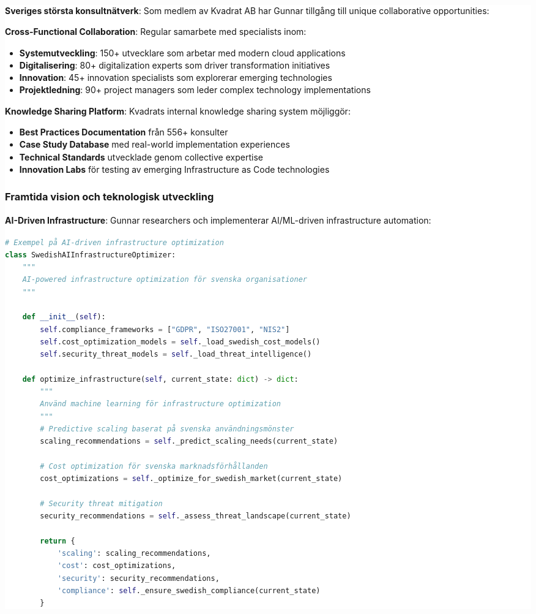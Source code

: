 **Sveriges största konsultnätverk**: Som medlem av Kvadrat AB har Gunnar tillgång till unique collaborative opportunities:

**Cross-Functional Collaboration**: Regular samarbete med specialists inom:
- **Systemutveckling**: 150+ utvecklare som arbetar med modern cloud applications
- **Digitalisering**: 80+ digitalization experts som driver transformation initiatives
- **Innovation**: 45+ innovation specialists som explorerar emerging technologies
- **Projektledning**: 90+ project managers som leder complex technology implementations

**Knowledge Sharing Platform**: Kvadrats internal knowledge sharing system möjliggör:
- **Best Practices Documentation** från 556+ konsulter
- **Case Study Database** med real-world implementation experiences
- **Technical Standards** utvecklade genom collective expertise
- **Innovation Labs** för testing av emerging Infrastructure as Code technologies

### Framtida vision och teknologisk utveckling

**AI-Driven Infrastructure**: Gunnar researchers och implementerar AI/ML-driven infrastructure automation:

```python
# Exempel på AI-driven infrastructure optimization
class SwedishAIInfrastructureOptimizer:
    """
    AI-powered infrastructure optimization för svenska organisationer
    """
    
    def __init__(self):
        self.compliance_frameworks = ["GDPR", "ISO27001", "NIS2"]
        self.cost_optimization_models = self._load_swedish_cost_models()
        self.security_threat_models = self._load_threat_intelligence()
    
    def optimize_infrastructure(self, current_state: dict) -> dict:
        """
        Använd machine learning för infrastructure optimization
        """
        # Predictive scaling baserat på svenska användningsmönster
        scaling_recommendations = self._predict_scaling_needs(current_state)
        
        # Cost optimization för svenska marknadsförhållanden  
        cost_optimizations = self._optimize_for_swedish_market(current_state)
        
        # Security threat mitigation
        security_recommendations = self._assess_threat_landscape(current_state)
        
        return {
            'scaling': scaling_recommendations,
            'cost': cost_optimizations, 
            'security': security_recommendations,
            'compliance': self._ensure_swedish_compliance(current_state)
        }
```
